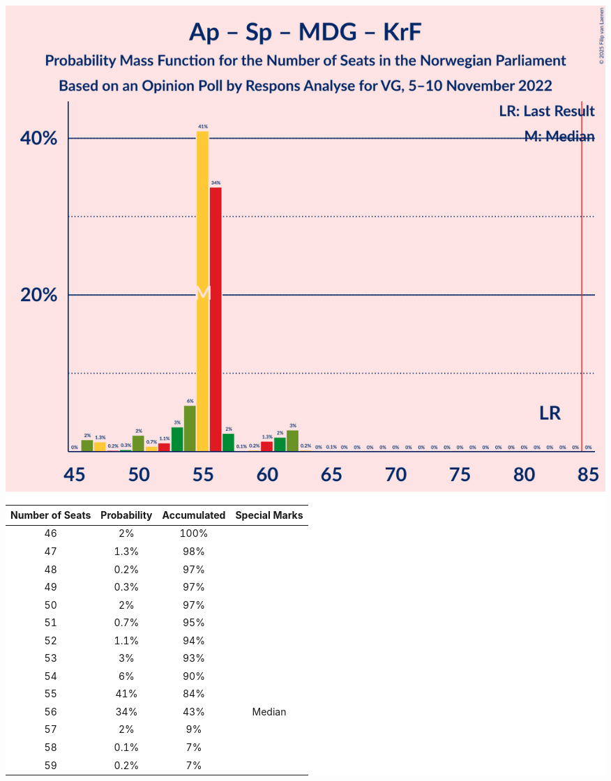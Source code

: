 ![Graph with seats probability mass function not yet produced](2022-11-10-ResponsAnalyse-coalitions-seats-pmf-ap–sp–mdg–krf.png "Seats Probability Mass Function")

| Number of Seats | Probability | Accumulated | Special Marks |
|:---------------:|:-----------:|:-----------:|:-------------:|
| 46 | 2% | 100% |  |
| 47 | 1.3% | 98% |  |
| 48 | 0.2% | 97% |  |
| 49 | 0.3% | 97% |  |
| 50 | 2% | 97% |  |
| 51 | 0.7% | 95% |  |
| 52 | 1.1% | 94% |  |
| 53 | 3% | 93% |  |
| 54 | 6% | 90% |  |
| 55 | 41% | 84% |  |
| 56 | 34% | 43% | Median |
| 57 | 2% | 9% |  |
| 58 | 0.1% | 7% |  |
| 59 | 0.2% | 7% |  |